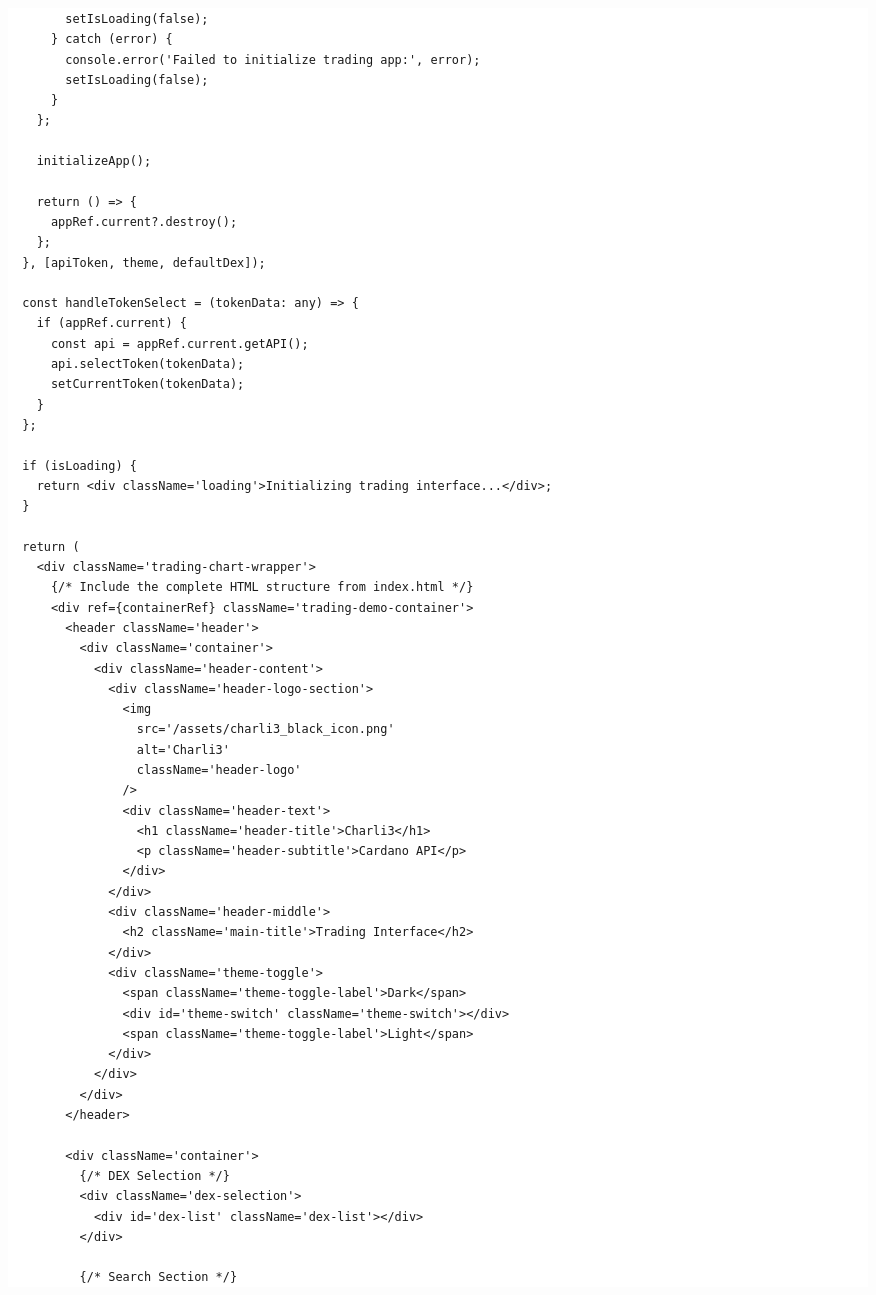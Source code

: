 ```tsx
        setIsLoading(false);
      } catch (error) {
        console.error('Failed to initialize trading app:', error);
        setIsLoading(false);
      }
    };

    initializeApp();

    return () => {
      appRef.current?.destroy();
    };
  }, [apiToken, theme, defaultDex]);

  const handleTokenSelect = (tokenData: any) => {
    if (appRef.current) {
      const api = appRef.current.getAPI();
      api.selectToken(tokenData);
      setCurrentToken(tokenData);
    }
  };

  if (isLoading) {
    return <div className='loading'>Initializing trading interface...</div>;
  }

  return (
    <div className='trading-chart-wrapper'>
      {/* Include the complete HTML structure from index.html */}
      <div ref={containerRef} className='trading-demo-container'>
        <header className='header'>
          <div className='container'>
            <div className='header-content'>
              <div className='header-logo-section'>
                <img
                  src='/assets/charli3_black_icon.png'
                  alt='Charli3'
                  className='header-logo'
                />
                <div className='header-text'>
                  <h1 className='header-title'>Charli3</h1>
                  <p className='header-subtitle'>Cardano API</p>
                </div>
              </div>
              <div className='header-middle'>
                <h2 className='main-title'>Trading Interface</h2>
              </div>
              <div className='theme-toggle'>
                <span className='theme-toggle-label'>Dark</span>
                <div id='theme-switch' className='theme-switch'></div>
                <span className='theme-toggle-label'>Light</span>
              </div>
            </div>
          </div>
        </header>

        <div className='container'>
          {/* DEX Selection */}
          <div className='dex-selection'>
            <div id='dex-list' className='dex-list'></div>
          </div>

          {/* Search Section */}
```